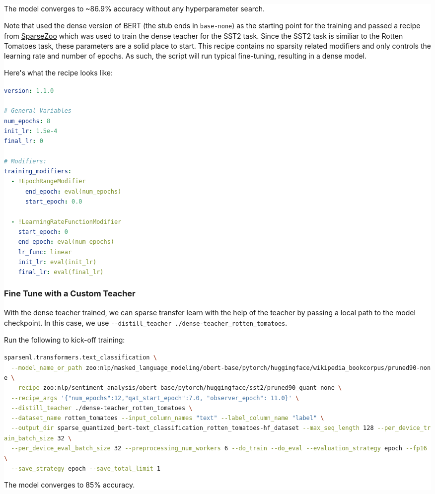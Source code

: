 The model converges to ~86.9% accuracy without any hyperparameter search.

Note that used the dense version of BERT (the stub ends in `base-none`) as the starting point for the training 
and passed a recipe from [SparseZoo](https://sparsezoo.neuralmagic.com/models/nlp%2Fsentiment_analysis%2Fbert-base%2Fpytorch%2Fhuggingface%2Fsst2%2Fbase-none) which was used to train the 
dense teacher for the SST2 task. Since the SST2 task is similiar to the Rotten Tomatoes task, these parameters are a solid
place to start. This recipe contains no sparsity related modifiers and only controls the learning rate and number of epochs. As such, the script
will run typical fine-tuning, resulting in a dense model.

Here's what the recipe looks like:
```yaml
version: 1.1.0

# General Variables
num_epochs: 8
init_lr: 1.5e-4 
final_lr: 0

# Modifiers:
training_modifiers:
  - !EpochRangeModifier
      end_epoch: eval(num_epochs)
      start_epoch: 0.0
    
  - !LearningRateFunctionModifier
    start_epoch: 0
    end_epoch: eval(num_epochs)
    lr_func: linear
    init_lr: eval(init_lr)
    final_lr: eval(final_lr)
```

### Fine Tune with a Custom Teacher

With the dense teacher trained, we can sparse transfer learn with the help of the teacher by passing a local path to the model checkpoint. In this case, we use `--distill_teacher ./dense-teacher_rotten_tomatoes`.

Run the following to kick-off training:

```bash
sparseml.transformers.text_classification \
  --model_name_or_path zoo:nlp/masked_language_modeling/obert-base/pytorch/huggingface/wikipedia_bookcorpus/pruned90-none \
  --recipe zoo:nlp/sentiment_analysis/obert-base/pytorch/huggingface/sst2/pruned90_quant-none \
  --recipe_args '{"num_epochs":12,"qat_start_epoch":7.0, "observer_epoch": 11.0}' \
  --distill_teacher ./dense-teacher_rotten_tomatoes \
  --dataset_name rotten_tomatoes --input_column_names "text" --label_column_name "label" \
  --output_dir sparse_quantized_bert-text_classification_rotten_tomatoes-hf_dataset --max_seq_length 128 --per_device_train_batch_size 32 \
  --per_device_eval_batch_size 32 --preprocessing_num_workers 6 --do_train --do_eval --evaluation_strategy epoch --fp16  \
  --save_strategy epoch --save_total_limit 1
```

The model converges to 85% accuracy.
